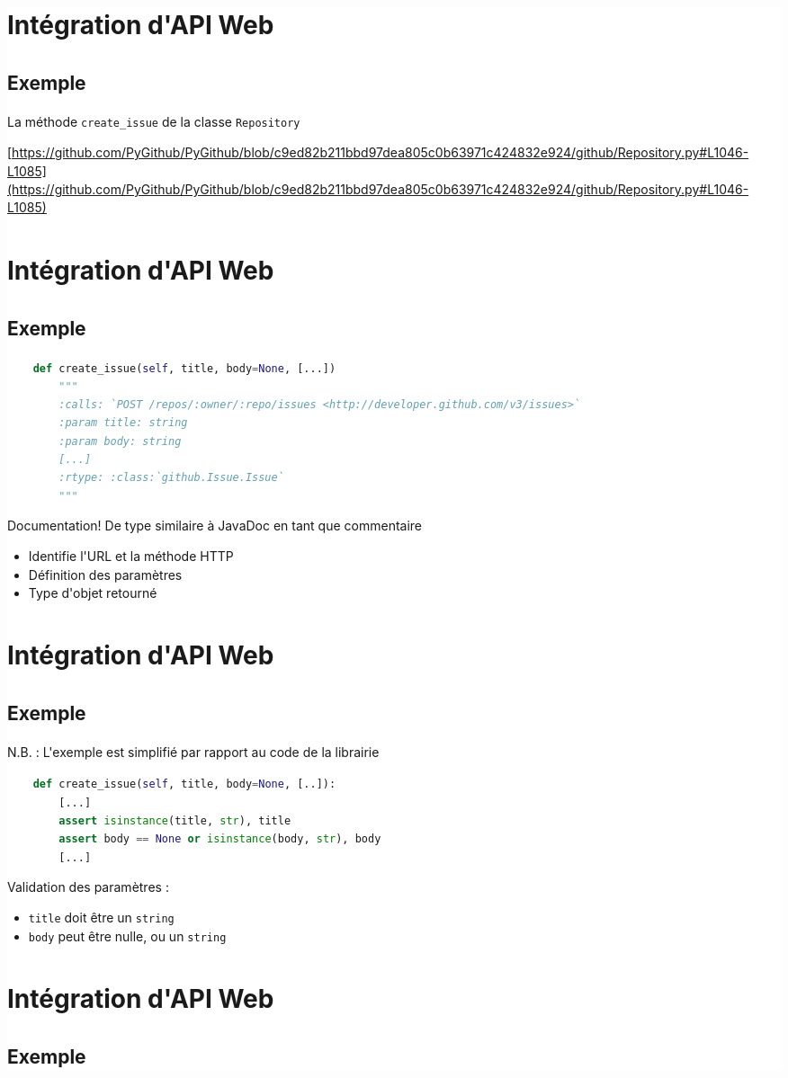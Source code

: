 # Intégration d'API Web
## Exemple

La méthode `create_issue` de la classe `Repository`

[https://github.com/PyGithub/PyGithub/blob/c9ed82b211bbd97dea805c0b63971c424832e924/github/Repository.py#L1046-L1085](https://github.com/PyGithub/PyGithub/blob/c9ed82b211bbd97dea805c0b63971c424832e924/github/Repository.py#L1046-L1085)

# Intégration d'API Web
## Exemple

```python
    def create_issue(self, title, body=None, [...])
        """
        :calls: `POST /repos/:owner/:repo/issues <http://developer.github.com/v3/issues>`
        :param title: string
        :param body: string
        [...]
        :rtype: :class:`github.Issue.Issue`
        """
```

Documentation! De type similaire à JavaDoc en tant que commentaire

* Identifie l'URL et la méthode HTTP
* Définition des paramètres
* Type d'objet retourné

# Intégration d'API Web
## Exemple

N.B. : L'exemple est simplifié par rapport au code de la librairie

```python
    def create_issue(self, title, body=None, [..]):
        [...]
        assert isinstance(title, str), title
        assert body == None or isinstance(body, str), body
        [...]
```

Validation des paramètres :

* `title` doit être un `string`
* `body` peut être nulle, ou un `string`

# Intégration d'API Web
## Exemple
